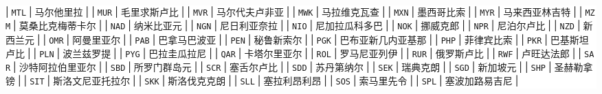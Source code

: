 | `MTL` | 马尔他里拉 |
| `MUR` | 毛里求斯卢比 |
| `MVR` | 马尔代夫卢非亚 |
| `MWK` | 马拉维克瓦查 |
| `MXN` | 墨西哥比索 |
| `MYR` | 马来西亚林吉特 |
| `MZM` | 莫桑比克梅蒂卡尔 |
| `NAD` | 纳米比亚元 |
| `NGN` | 尼日利亚奈拉 |
| `NIO` | 尼加拉瓜科多巴 |
| `NOK` | 挪威克郎 |
| `NPR` | 尼泊尔卢比 |
| `NZD` | 新西兰元 |
| `OMR` | 阿曼里亚尔 |
| `PAB` | 巴拿马巴波亚 |
| `PEN` | 秘鲁新索尔 |
| `PGK` | 巴布亚新几内亚基那 |
| `PHP` | 菲律宾比索 |
| `PKR` | 巴基斯坦卢比 |
| `PLN` | 波兰兹罗提 |
| `PYG` | 巴拉圭瓜拉尼 |
| `QAR` | 卡塔尔里亚尔 |
| `ROL` | 罗马尼亚列伊 |
| `RUR` | 俄罗斯卢比 |
| `RWF` | 卢旺达法郎 |
| `SAR` | 沙特阿拉伯里亚尔 |
| `SBD` | 所罗门群岛元 |
| `SCR` | 塞舌尔卢比 |
| `SDD` | 苏丹第纳尔 |
| `SEK` | 瑞典克朗 |
| `SGD` | 新加坡元 |
| `SHP` | 圣赫勒拿镑 |
| `SIT` | 斯洛文尼亚托拉尔 |
| `SKK` | 斯洛伐克克朗 |
| `SLL` | 塞拉利昂利昂 |
| `SOS` | 索马里先令 |
| `SPL` | 塞波加路易吉尼 |
